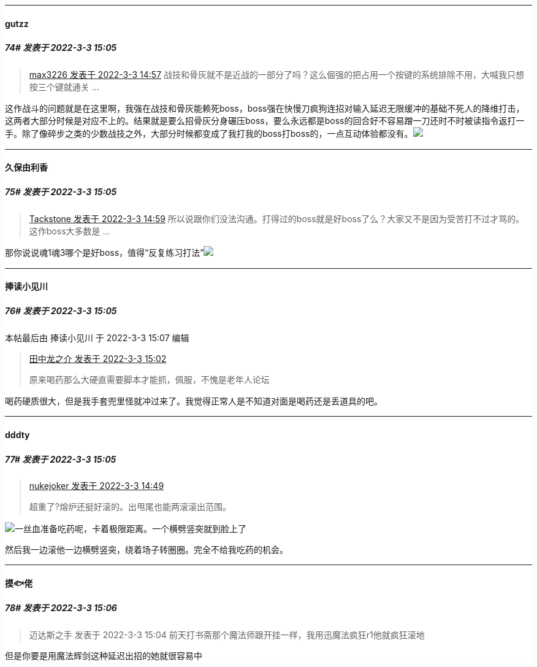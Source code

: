 *****

####  gutzz  
##### 74#       发表于 2022-3-3 15:05

<blockquote><a href="httphttps://bbs.saraba1st.com/2b/forum.php?mod=redirect&amp;goto=findpost&amp;pid=54902602&amp;ptid=2055744" target="_blank">max3226 发表于 2022-3-3 14:57</a>
战技和骨灰就不是近战的一部分了吗？这么倔强的把占用一个按键的系统排除不用，大喊我只想按三个键就通关 ...</blockquote>
这作战斗的问题就是在这里啊，我强在战技和骨灰能赖死boss，boss强在快慢刀疯狗连招对输入延迟无限缓冲的基础不死人的降维打击，这两者大部分时候是对应不上的。结果就是要么招骨灰分身碾压boss，要么永远都是boss的回合好不容易蹭一刀还时不时被读指令返打一手。除了像碎步之类的少数战技之外，大部分时候都变成了我打我的boss打boss的，一点互动体验都没有。<img src="https://static.saraba1st.com/image/smiley/face2017/001.png" referrerpolicy="no-referrer">

*****

####  久保由利香  
##### 75#       发表于 2022-3-3 15:05

<blockquote><a href="httphttps://bbs.saraba1st.com/2b/forum.php?mod=redirect&amp;goto=findpost&amp;pid=54902627&amp;ptid=2055744" target="_blank">Tackstone 发表于 2022-3-3 14:59</a>
所以说跟你们没法沟通。打得过的boss就是好boss了么？大家又不是因为受苦打不过才骂的。这作boss大多数是 ...</blockquote>
那你说说魂1魂3哪个是好boss，值得“反复练习打法”<img src="https://static.saraba1st.com/image/smiley/face2017/065.png" referrerpolicy="no-referrer">

*****

####  捧读小见川  
##### 76#       发表于 2022-3-3 15:05

 本帖最后由 捧读小见川 于 2022-3-3 15:07 编辑 
<blockquote><a href="httphttps://bbs.saraba1st.com/2b/forum.php?mod=redirect&amp;goto=findpost&amp;pid=54902667&amp;ptid=2055744" target="_blank">田中龙之介 发表于 2022-3-3 15:02</a>

原来喝药那么大硬直需要脚本才能抓，佩服，不愧是老年人论坛</blockquote>
喝药硬质很大，但是我手套兜里怪就冲过来了。我觉得正常人是不知道对面是喝药还是丢道具的吧。

*****

####  dddty  
##### 77#       发表于 2022-3-3 15:05

<blockquote><a href="httphttps://bbs.saraba1st.com/2b/forum.php?mod=redirect&amp;goto=findpost&amp;pid=54902511&amp;ptid=2055744" target="_blank">nukejoker 发表于 2022-3-3 14:49</a>

超重了?熔炉还挺好滚的。出甩尾也能两滚滚出范围。</blockquote>
<img src="https://static.saraba1st.com/image/smiley/face2017/001.png" referrerpolicy="no-referrer">一丝血准备吃药呢，卡着极限距离。一个横劈竖突就到脸上了

然后我一边滚他一边横劈竖突，绕着场子转圈圈。完全不给我吃药的机会。

*****

####  摸🐟佬  
##### 78#       发表于 2022-3-3 15:06

<blockquote>迈达斯之手 发表于 2022-3-3 15:04
前天打书斋那个魔法师跟开挂一样，我用迅魔法疯狂r1他就疯狂滚地</blockquote>
但是你要是用魔法辉剑这种延迟出招的她就很容易中
